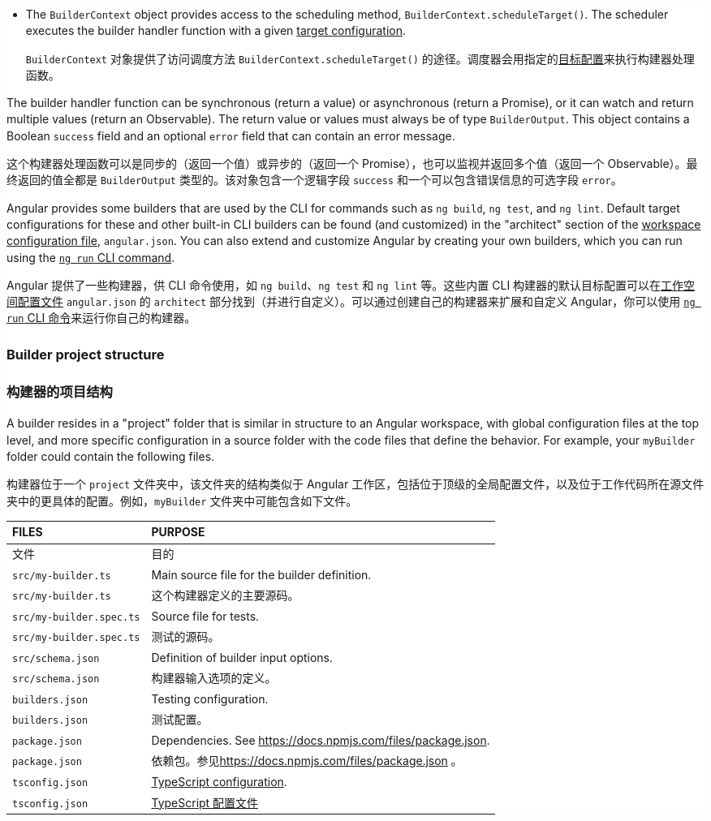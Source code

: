 * The `BuilderContext` object provides access to the scheduling method, `BuilderContext.scheduleTarget()`. The scheduler executes the builder handler function with a given [target configuration](guide/glossary#target).

  `BuilderContext` 对象提供了访问调度方法 `BuilderContext.scheduleTarget()` 的途径。调度器会用指定的[目标配置](guide/glossary#target)来执行构建器处理函数。

The builder handler function can be synchronous (return a value) or asynchronous (return a Promise), or it can watch and return multiple values (return an Observable).
The return value or values must always be of type `BuilderOutput`.
This object contains a Boolean `success` field and an optional `error` field that can contain an error message.

这个构建器处理函数可以是同步的（返回一个值）或异步的（返回一个 Promise），也可以监视并返回多个值（返回一个 Observable）。最终返回的值全都是 `BuilderOutput` 类型的。该对象包含一个逻辑字段 `success` 和一个可以包含错误信息的可选字段 `error`。

Angular provides some builders that are used by the CLI for commands such as `ng build`, `ng test`, and `ng lint`.
Default target configurations for these and other built-in CLI builders can be found (and customized) in the "architect" section of the [workspace configuration file](guide/workspace-config), `angular.json`.
You can also extend and customize Angular by creating your own builders, which you can run using the [`ng run` CLI command](cli/run).

Angular 提供了一些构建器，供 CLI 命令使用，如 `ng build`、`ng test` 和 `ng lint` 等。这些内置 CLI 构建器的默认目标配置可以在[工作空间配置文件](guide/workspace-config) `angular.json` 的 `architect` 部分找到（并进行自定义）。可以通过创建自己的构建器来扩展和自定义 Angular，你可以使用 [`ng run` CLI 命令](cli/run)来运行你自己的构建器。

### Builder project structure

### 构建器的项目结构

A builder resides in a "project" folder that is similar in structure to an Angular workspace, with global configuration files at the top level, and more specific configuration in a source folder with the code files that define the behavior.
For example, your `myBuilder` folder could contain the following files.

构建器位于一个 `project` 文件夹中，该文件夹的结构类似于 Angular 工作区，包括位于顶级的全局配置文件，以及位于工作代码所在源文件夹中的更具体的配置。例如，`myBuilder` 文件夹中可能包含如下文件。

| FILES                    | PURPOSE                                                                                      |
| :----------------------- | :------------------------------------------------------------------------------------------- |
| 文件                     | 目的                                                                                         |
| `src/my-builder.ts`      | Main source file for the builder definition.                                                 |
| `src/my-builder.ts`      | 这个构建器定义的主要源码。                                                                 |
| `src/my-builder.spec.ts` | Source file for tests.                                                                       |
| `src/my-builder.spec.ts` | 测试的源码。                                                                               |
| `src/schema.json`        | Definition of builder input options.                                                         |
| `src/schema.json`        | 构建器输入选项的定义。                                                                      |
| `builders.json`          | Testing configuration.                                                                       |
| `builders.json`          | 测试配置。                                                                                   |
| `package.json`           | Dependencies. See <https://docs.npmjs.com/files/package.json>.                               |
| `package.json`           | 依赖包。参见<https://docs.npmjs.com/files/package.json> 。                                   |
| `tsconfig.json`          | [TypeScript configuration](https://www.typescriptlang.org/docs/handbook/tsconfig-json.html). |
| `tsconfig.json`          | [TypeScript 配置文件](https://www.typescriptlang.org/docs/handbook/tsconfig-json.html)        |
